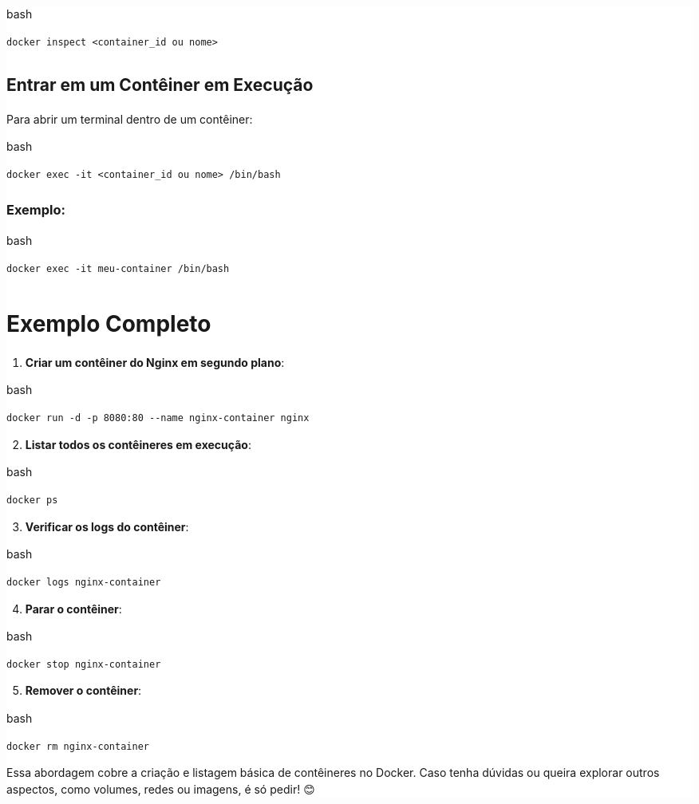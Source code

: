 bash
```
docker inspect <container_id ou nome>
```
## Entrar em um Contêiner em Execução
Para abrir um terminal dentro de um contêiner:

bash
```
docker exec -it <container_id ou nome> /bin/bash
```
### Exemplo:

bash
```
docker exec -it meu-container /bin/bash

```
# Exemplo Completo
1. **Criar um contêiner do Nginx em segundo plano**:

bash
```
docker run -d -p 8080:80 --name nginx-container nginx
```
2. **Listar todos os contêineres em execução**:

bash
```
docker ps
```
3. **Verificar os logs do contêiner**:

bash
```
docker logs nginx-container
```
4. **Parar o contêiner**:

bash
```
docker stop nginx-container
```
5. **Remover o contêiner**:

bash
```
docker rm nginx-container
```
Essa abordagem cobre a criação e listagem básica de contêineres no Docker. Caso tenha dúvidas ou queira explorar outros aspectos, como volumes, redes ou imagens, é só pedir! 😊